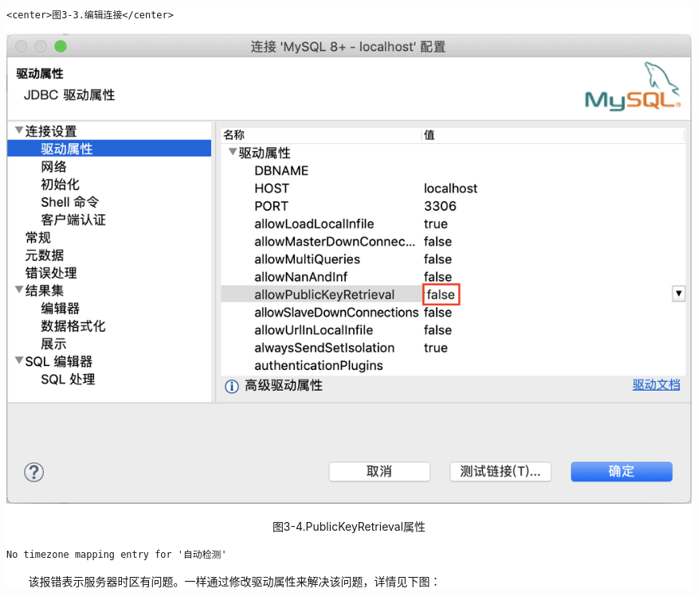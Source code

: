 	<center>图3-3.编辑连接</center> 
	 
![Alt text](Pictures/driver_properties.png)  
	<center>图3-4.PublicKeyRetrieval属性</center>   
	  
`No timezone mapping entry for '自动检测'`
	  
&nbsp;&nbsp;&nbsp;&nbsp;&nbsp;&nbsp;&nbsp;该报错表示服务器时区有问题。一样通过修改驱动属性来解决该问题，详情见下图：
	  